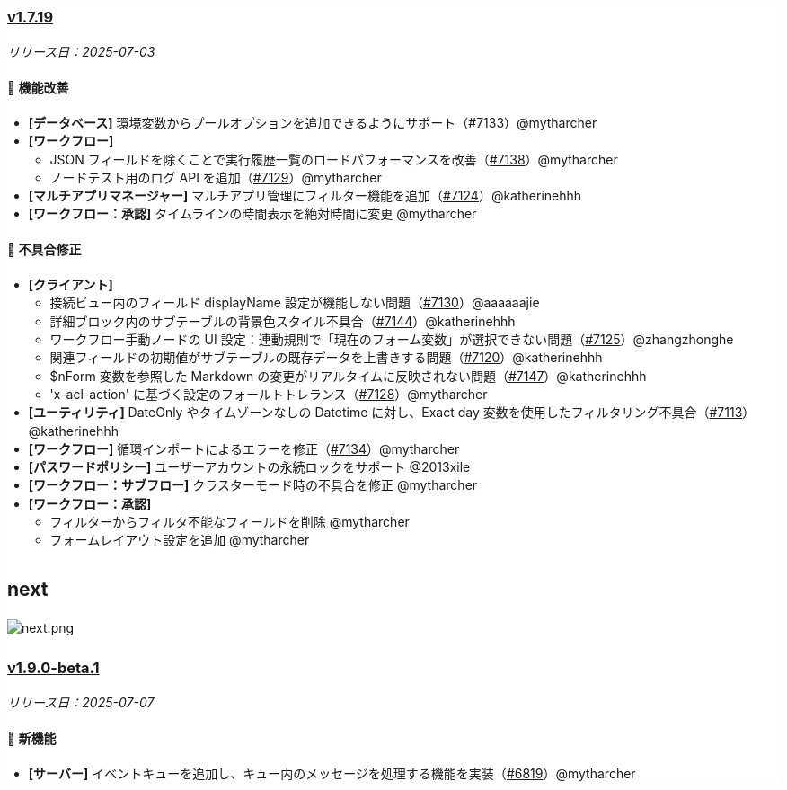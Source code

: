 ### [v1.7.19](https://www.nocobase.com/ja/blog/v1.7.19)

*リリース日：2025-07-03*

#### 🚀 機能改善

* **[データベース]** 環境変数からプールオプションを追加できるようにサポート（[#7133](https://github.com/nocobase/nocobase/pull/7133)）@mytharcher
* **[ワークフロー]**
  * JSON フィールドを除くことで実行履歴一覧のロードパフォーマンスを改善（[#7138](https://github.com/nocobase/nocobase/pull/7138)）@mytharcher
  * ノードテスト用のログ API を追加（[#7129](https://github.com/nocobase/nocobase/pull/7129)）@mytharcher
* **[マルチアプリマネージャー]** マルチアプリ管理にフィルター機能を追加（[#7124](https://github.com/nocobase/nocobase/pull/7124)）@katherinehhh
* **[ワークフロー：承認]** タイムラインの時間表示を絶対時間に変更 @mytharcher

#### 🐛 不具合修正

* **[クライアント]**
  * 接続ビュー内のフィールド displayName 設定が機能しない問題（[#7130](https://github.com/nocobase/nocobase/pull/7130)）@aaaaaajie
  * 詳細ブロック内のサブテーブルの背景色スタイル不具合（[#7144](https://github.com/nocobase/nocobase/pull/7144)）@katherinehhh
  * ワークフロー手動ノードの UI 設定：連動規則で「現在のフォーム変数」が選択できない問題（[#7125](https://github.com/nocobase/nocobase/pull/7125)）@zhangzhonghe
  * 関連フィールドの初期値がサブテーブルの既存データを上書きする問題（[#7120](https://github.com/nocobase/nocobase/pull/7120)）@katherinehhh
  * \$nForm 変数を参照した Markdown の変更がリアルタイムに反映されない問題（[#7147](https://github.com/nocobase/nocobase/pull/7147)）@katherinehhh
  * 'x-acl-action' に基づく設定のフォールトトレランス（[#7128](https://github.com/nocobase/nocobase/pull/7128)）@mytharcher
* **[ユーティリティ]** DateOnly やタイムゾーンなしの Datetime に対し、Exact day 変数を使用したフィルタリング不具合（[#7113](https://github.com/nocobase/nocobase/pull/7113)）@katherinehhh
* **[ワークフロー]** 循環インポートによるエラーを修正（[#7134](https://github.com/nocobase/nocobase/pull/7134)）@mytharcher
* **[パスワードポリシー]** ユーザーアカウントの永続ロックをサポート @2013xile
* **[ワークフロー：サブフロー]** クラスターモード時の不具合を修正 @mytharcher
* **[ワークフロー：承認]**
  * フィルターからフィルタ不能なフィールドを削除 @mytharcher
  * フォームレイアウト設定を追加 @mytharcher

## next

![next.png](https://static-docs.nocobase.com/8ed17a0f08cc585018f6de6c8b13947d.png)

### [v1.9.0-beta.1](https://www.nocobase.com/ja/blog/v1.9.0-beta.1)

*リリース日：2025-07-07*

#### 🎉 新機能

* **[サーバー]** イベントキューを追加し、キュー内のメッセージを処理する機能を実装（[#6819](https://github.com/nocobase/nocobase/pull/6819)）@mytharcher
